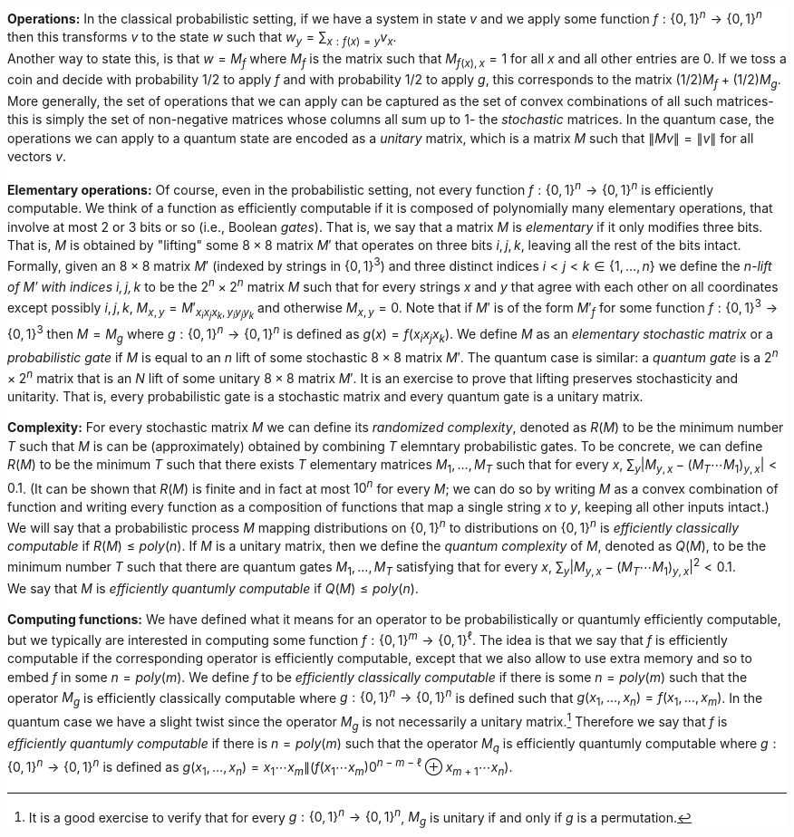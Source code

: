 
__Operations:__ In the classical probabilistic setting, if we have a system in state $v$ and we apply some function $f:\{0,1\}^n\rightarrow\{0,1\}^n$ then this transforms $v$ to the state $w$ such that $w_y = \sum_{x:f(x)=y} v_x$.  
Another way to state this, is that $w=M_f$ where $M_f$ is the matrix such that $M_{f(x),x}=1$ for all $x$ and all other entries are $0$.
If we toss a coin and decide with probability $1/2$ to apply $f$ and with probability $1/2$ to apply $g$, this corresponds to the matrix $(1/2)M_f + (1/2)M_g$.
More generally, the set of operations that we can apply can be captured as the set of convex combinations of all such matrices- this is simply the set of non-negative matrices whose columns all sum up to $1$- the _stochastic_ matrices. In the quantum case, the operations we can apply to a quantum state are encoded as a _unitary_ matrix, which is a matrix $M$ such that $\|Mv\|=\|v\|$ for all vectors $v$.

__Elementary operations:__ Of course, even in the probabilistic setting, not every function $f:\{0,1\}^n\rightarrow\{0,1\}^n$ is efficiently computable. We think of a function as efficiently computable if it is composed of polynomially many elementary operations, that involve at most $2$ or $3$ bits or so (i.e., Boolean _gates_).
That is, we say that a matrix $M$ is _elementary_ if it only modifies three bits.
That is,  $M$ is obtained by "lifting" some $8\times 8$ matrix $M'$ that operates on three bits $i,j,k$, leaving all the rest of the bits intact.
Formally, given an $8\times 8$ matrix $M'$ (indexed by strings in $\{0,1\}^3$) and three distinct indices $i<j<k \in \{1,\ldots,n\}$ we define the _$n$-lift of $M'$ with indices $i,j,k$_ to be the $2^n\times 2^n$ matrix $M$ such that for every strings $x$ and $y$ that agree with each other on all coordinates except possibly $i,j,k$, $M_{x,y}=M'_{x_ix_jx_k,y_iy_jy_k}$ and otherwise $M_{x,y}=0$.
Note that if $M'$ is of the form $M'_f$ for some function $f:\{0,1\}^3\rightarrow\{0,1\}^3$ then $M=M_g$ where $g:\{0,1\}^n\rightarrow\{0,1\}^n$ is defined as $g(x)=f(x_ix_jx_k)$.
We define $M$ as an _elementary stochastic matrix_ or a _probabilistic gate_ if $M$ is equal to an $n$ lift of some stochastic $8\times 8$ matrix $M'$.
The quantum case is similar: a _quantum gate_ is a $2^n\times 2^n$ matrix that is an $N$ lift of some unitary $8\times 8$ matrix $M'$.
It is an exercise to prove that lifting preserves stochasticity and unitarity. That is,  every probabilistic gate is a stochastic matrix and every quantum gate is a unitary matrix.

__Complexity:__ For every stochastic matrix $M$ we can define its _randomized complexity_, denoted as $R(M)$ to be the minimum number $T$ such that $M$ is can be (approximately) obtained by combining $T$ elemntary probabilistic gates. To be concrete, we can define $R(M)$ to be the minimum $T$ such that there exists $T$ elementary matrices $M_1,\ldots,M_T$
such that for every $x$, $\sum_y |M_{y,x}-(M_T\cdots M_1)_{y,x}|<0.1$.
(It can be shown that $R(M)$ is finite and in fact at most $10^n$ for every $M$; we can do so by writing $M$ as a convex combination of function and writing every function as a composition of functions that map a single string $x$ to $y$, keeping all other inputs intact.)
We will say that a probabilistic process $M$ mapping distributions on $\{0,1\}^n$ to distributions on $\{0,1\}^n$ is  _efficiently classically computable_ if $R(M) \leq poly(n)$.
If $M$ is a unitary matrix, then we define the _quantum complexity_ of $M$, denoted as $Q(M)$, to be the minimum number $T$ such that there are quantum gates $M_1,\ldots,M_T$ satisfying that for every $x$, $\sum_y |M_{y,x}-(M_T \cdots M_1)_{y,x}|^2 < 0.1$.  
We say that $M$ is _efficiently quantumly computable_ if $Q(M)\leq poly(n)$.


__Computing functions:__ We have defined what it means for an operator to be probabilistically or quantumly efficiently computable, but we typically are interested in computing some function $f:\{0,1\}^m\rightarrow\{0,1\}^\ell$.
The idea is that we say that $f$ is efficiently computable if the corresponding operator is efficiently computable, except that we also allow to use extra memory and so to embed $f$ in some $n=poly(m)$.
We define $f$ to be  _efficiently classically computable_ if there is some $n=poly(m)$ such that the operator $M_g$ is efficiently classically computable where $g:\{0,1\}^n\rightarrow\{0,1\}^n$ is defined such that  $g(x_1,\ldots,x_n)=f(x_1,\ldots,x_m)$.
In the quantum case we have a slight twist since the operator $M_g$ is not necessarily a unitary matrix.[^reversible]
Therefore we say that $f$ is _efficiently quantumly computable_  if there is $n=poly(m)$ such that the operator $M_q$ is efficiently quantumly computable where $g:\{0,1\}^n\rightarrow\{0,1\}^n$ is defined as
$g(x_1,\ldots,x_n) = x_1\cdots x_m \|( f(x_1\cdots x_m)0^{n-m-\ell}\; \oplus \; x_{m+1}\cdots x_n)$.

[^quantum]: If you _have_ seen quantum mechanics before, I should warn that I am making here many simplifications. In particular in quantunm mechanics the "probabilities" can actually be _complex_ numbers, though one gets most of the qualitative understanding by considering them as potentially negative real numbers. I will also be focusing throughout this presentation on so called "pure" quantum states, and ignore the fact that generally the states of a quantum subsystem are _mixed_ states that are a convex combination of pure states and can be described by a so called _density matrix_. This issue does not arise as much in quantum algorithms precisely because the goal is for a quantum computer is to be an isolated system that can evolve to continue to be in a pure state; in real world quantum computers however there will be interference from the outside world that causes the state to become mixed and increase its so called "von Neumann entropy"- fighting this interference and the second law of thermodynamics is much of what the challenge of building quantum computers is all about . More generally, this lecture is not meant to be a complete or accurate description of quantum mechanics, quantum information theory, or quantum computing, but rather just give a sense of the main points that are different about it from classical computing and how they relate to cryptography.
[^Feynman]: As its title suggests, Feynman's [lecture](https://www.cs.berkeley.edu/~christos/classics/Feynman.pdf) was actually focused on the other side of simulating physics with a computer, but he mentioned that as a "side remark" one could wonder if it's possible to simulate physics with a new kind of computer - a "quantum computer" which would "not [be] a Turing machine, but a machine of a different kind". As far as I know, Feynman did not suggest that such a computer could be useful for computations completely outside the domain of quantum simulation, and in fact he found the question of whether quantum mechanics could be simulated by a classical computer to be  more interesting.
[^legacy]: Of course, given that [we're still hearing](http://blog.cryptographyengineering.com/2016/03/attack-of-week-drown.html) of attacks exploiting "export grade" cryptography that was supposed to disappear with 1990's, I imagine that we'll still have products running 1024 bit RSA when everyone has a quantum laptop.
[^overhead]: This "99%" is a figure of speech, but not completely so. It seems that for many web servers, the TLS protocol (which based on the current non-lattice based systems would be completely broken by quantum computing) is responsible [for about 1% of the CPU usage](http://chimera.labs.oreilly.com/books/1230000000545/ch04.html#TLS_COMPUTATIONAL_COSTS).  
[^Grover]: I am using the theorist' definition of conflating "significant" with "super-polynomial". As we'll see, Grover's algorithm does offer a very generic _quadratic_ advantage in computation. Whether that quadratic advantage will  ever be good enough to offset in practice the significant overhead in building a quantum computer remains an open question. We also don't have evidence that super-polynomial speedups _can't_ be achieved for some problems outside the Factoring/Dlog or quantum simulation domains, and there is at least [one company](http://www.dwavesys.com/) banking on such speedups actually being feasible.
[^reversible]: It is a good exercise to verify that for every $g:\{0,1\}^n\rightarrow\{0,1\}^n$, $M_g$ is unitary if and only if $g$ is a permutation.
[^circuit]: It is a good exercise to show that if $M$ is a probabilistic process with $R(M) \leq T$ then there exists a probabilistic circuit  of size, say, $100 T n^2$ that approximately computes $M$ in the sense that for every input $x$, $\sum_{y\in\{0,1\}^n} \left| \Pr[C(x)=y] - M_{x,y} \right| < 1/3$.
[^bra]: If you are curious, there is an analog notation for _row_ vectors as $\bra{x}$. Generally if $u$ is a vector then $\ket{u}$ would be its form as a column vector and $\bra{u}$ would be its form as a row product. Hence since $u^\top v = \iprod{u,v}$ the inner product of $u$ and $b$ can be thought of as $\bra{u}\ket{v}$ . The _outer product_ (the matrix whose $i,j$ entry is $u_iv_j$) is denoted as $\ket{u}\bra{v}$.
[^paranoid]: If you are extremely paranoid about Alice and Bob communicating with one another, you can coordinate with your assistant to perform the experiment exactly at the same time, and make sure that the rooms are so that Alice and Bob couldn't communicate to each other in time  the results of the coin even if they do so at the speed of light.
[^CHSH]: This form of Bell's game was shown by CHSH
[^telepathy]: More accurately, one either has to give up on a "billiard ball type" theory of the universe or believe in telepathy (believe it or not, some scientists went for the [latter option](https://en.wikipedia.org/wiki/Superdeterminism)).